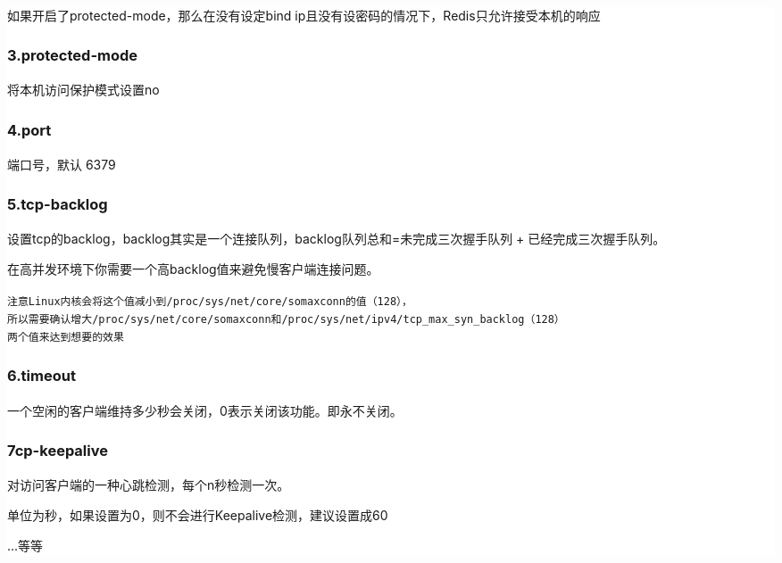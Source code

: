 如果开启了protected-mode，那么在没有设定bind ip且没有设密码的情况下，Redis只允许接受本机的响应

### 3.protected-mode

将本机访问保护模式设置no

### 4.port

端口号，默认 6379

### 5.tcp-backlog

设置tcp的backlog，backlog其实是一个连接队列，backlog队列总和=未完成三次握手队列 + 已经完成三次握手队列。

在高并发环境下你需要一个高backlog值来避免慢客户端连接问题。

```
注意Linux内核会将这个值减小到/proc/sys/net/core/somaxconn的值（128），
所以需要确认增大/proc/sys/net/core/somaxconn和/proc/sys/net/ipv4/tcp_max_syn_backlog（128）
两个值来达到想要的效果
```

### 6.timeout

一个空闲的客户端维持多少秒会关闭，0表示关闭该功能。即永不关闭。

### 7cp-keepalive

对访问客户端的一种心跳检测，每个n秒检测一次。

单位为秒，如果设置为0，则不会进行Keepalive检测，建议设置成60 

...等等

